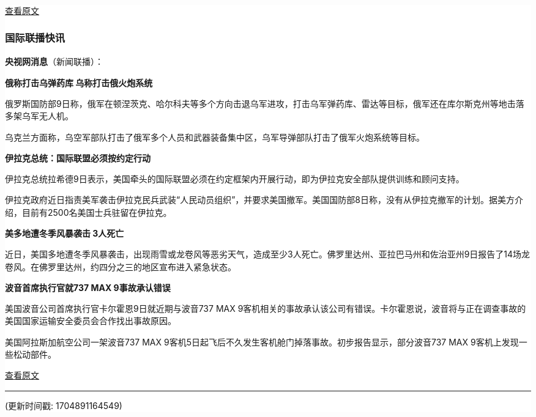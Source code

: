 [查看原文](https://tv.cctv.com/2024/01/10/VIDEOuG4Gz3UC0VFmAFTuOPL240110.shtml)

### 国际联播快讯

<p><strong>央视网消息</strong>（新闻联播）：<br></p><p><strong>俄称打击乌弹药库 乌称打击俄火炮系统</strong><br></p><p>俄罗斯国防部9日称，俄军在顿涅茨克、哈尔科夫等多个方向击退乌军进攻，打击乌军弹药库、雷达等目标，俄军还在库尔斯克州等地击落多架乌军无人机。<br></p><p>乌克兰方面称，乌空军部队打击了俄军多个人员和武器装备集中区，乌军导弹部队打击了俄军火炮系统等目标。<br></p><p><strong>伊拉克总统：国际联盟必须按约定行动</strong><br></p><p>伊拉克总统拉希德9日表示，美国牵头的国际联盟必须在约定框架内开展行动，即为伊拉克安全部队提供训练和顾问支持。<br></p><p>伊拉克政府近日指责美军袭击伊拉克民兵武装“人民动员组织”，并要求美国撤军。美国国防部8日称，没有从伊拉克撤军的计划。据美方介绍，目前有2500名美国士兵驻留在伊拉克。<br></p><p><strong>美多地遭冬季风暴袭击 3人死亡</strong><br></p><p>近日，美国多地遭冬季风暴袭击，出现雨雪或龙卷风等恶劣天气，造成至少3人死亡。佛罗里达州、亚拉巴马州和佐治亚州9日报告了14场龙卷风。在佛罗里达州，约四分之三的地区宣布进入紧急状态。<br></p><p><strong>波音首席执行官就737 MAX 9事故承认错误</strong><br></p><p>美国波音公司首席执行官卡尔霍恩9日就近期与波音737 MAX 9客机相关的事故承认该公司有错误。卡尔霍恩说，波音将与正在调查事故的美国国家运输安全委员会合作找出事故原因。<br></p><p>美国阿拉斯加航空公司一架波音737 MAX 9客机5日起飞后不久发生客机舱门掉落事故。初步报告显示，部分波音737 MAX 9客机上发现一些松动部件。</p>

[查看原文](https://tv.cctv.com/2024/01/10/VIDEQki3F3ptiF2PfWZ1axjY240110.shtml)



---

(更新时间戳: 1704891164549)

